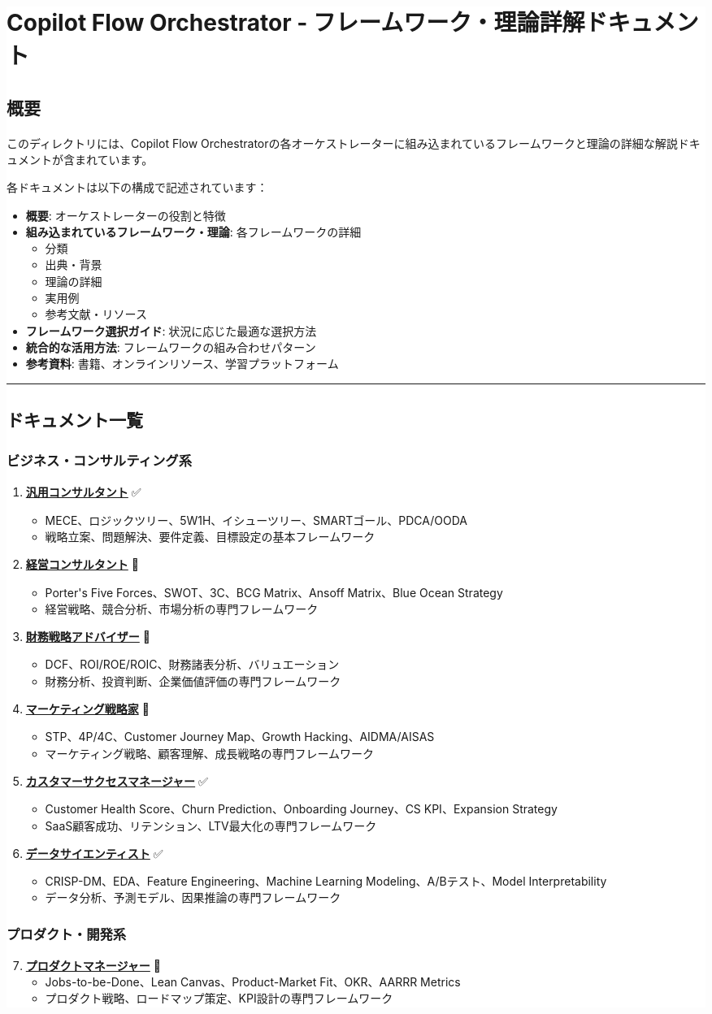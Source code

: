 # Copilot Flow Orchestrator - フレームワーク・理論詳解ドキュメント

## 概要

このディレクトリには、Copilot Flow Orchestratorの各オーケストレーターに組み込まれているフレームワークと理論の詳細な解説ドキュメントが含まれています。

各ドキュメントは以下の構成で記述されています：
- **概要**: オーケストレーターの役割と特徴
- **組み込まれているフレームワーク・理論**: 各フレームワークの詳細
  - 分類
  - 出典・背景
  - 理論の詳細
  - 実用例
  - 参考文献・リソース
- **フレームワーク選択ガイド**: 状況に応じた最適な選択方法
- **統合的な活用方法**: フレームワークの組み合わせパターン
- **参考資料**: 書籍、オンラインリソース、学習プラットフォーム

---

## ドキュメント一覧

### ビジネス・コンサルティング系

1. [**汎用コンサルタント**](./汎用コンサルタント_frameworks.md) ✅
   - MECE、ロジックツリー、5W1H、イシューツリー、SMARTゴール、PDCA/OODA
   - 戦略立案、問題解決、要件定義、目標設定の基本フレームワーク

2. [**経営コンサルタント**](./経営コンサルタント_frameworks.md) 🔄
   - Porter's Five Forces、SWOT、3C、BCG Matrix、Ansoff Matrix、Blue Ocean Strategy
   - 経営戦略、競合分析、市場分析の専門フレームワーク

3. [**財務戦略アドバイザー**](./財務戦略アドバイザー_frameworks.md) 🔄
   - DCF、ROI/ROE/ROIC、財務諸表分析、バリュエーション
   - 財務分析、投資判断、企業価値評価の専門フレームワーク

4. [**マーケティング戦略家**](./マーケティング戦略家_frameworks.md) 🔄
   - STP、4P/4C、Customer Journey Map、Growth Hacking、AIDMA/AISAS
   - マーケティング戦略、顧客理解、成長戦略の専門フレームワーク

5. [**カスタマーサクセスマネージャー**](./カスタマーサクセスマネージャー_frameworks.md) ✅
   - Customer Health Score、Churn Prediction、Onboarding Journey、CS KPI、Expansion Strategy
   - SaaS顧客成功、リテンション、LTV最大化の専門フレームワーク

6. [**データサイエンティスト**](./データサイエンティスト_frameworks.md) ✅
   - CRISP-DM、EDA、Feature Engineering、Machine Learning Modeling、A/Bテスト、Model Interpretability
   - データ分析、予測モデル、因果推論の専門フレームワーク

### プロダクト・開発系

7. [**プロダクトマネージャー**](./プロダクトマネージャー_frameworks.md) 🔄
   - Jobs-to-be-Done、Lean Canvas、Product-Market Fit、OKR、AARRR Metrics
   - プロダクト戦略、ロードマップ策定、KPI設計の専門フレームワーク
